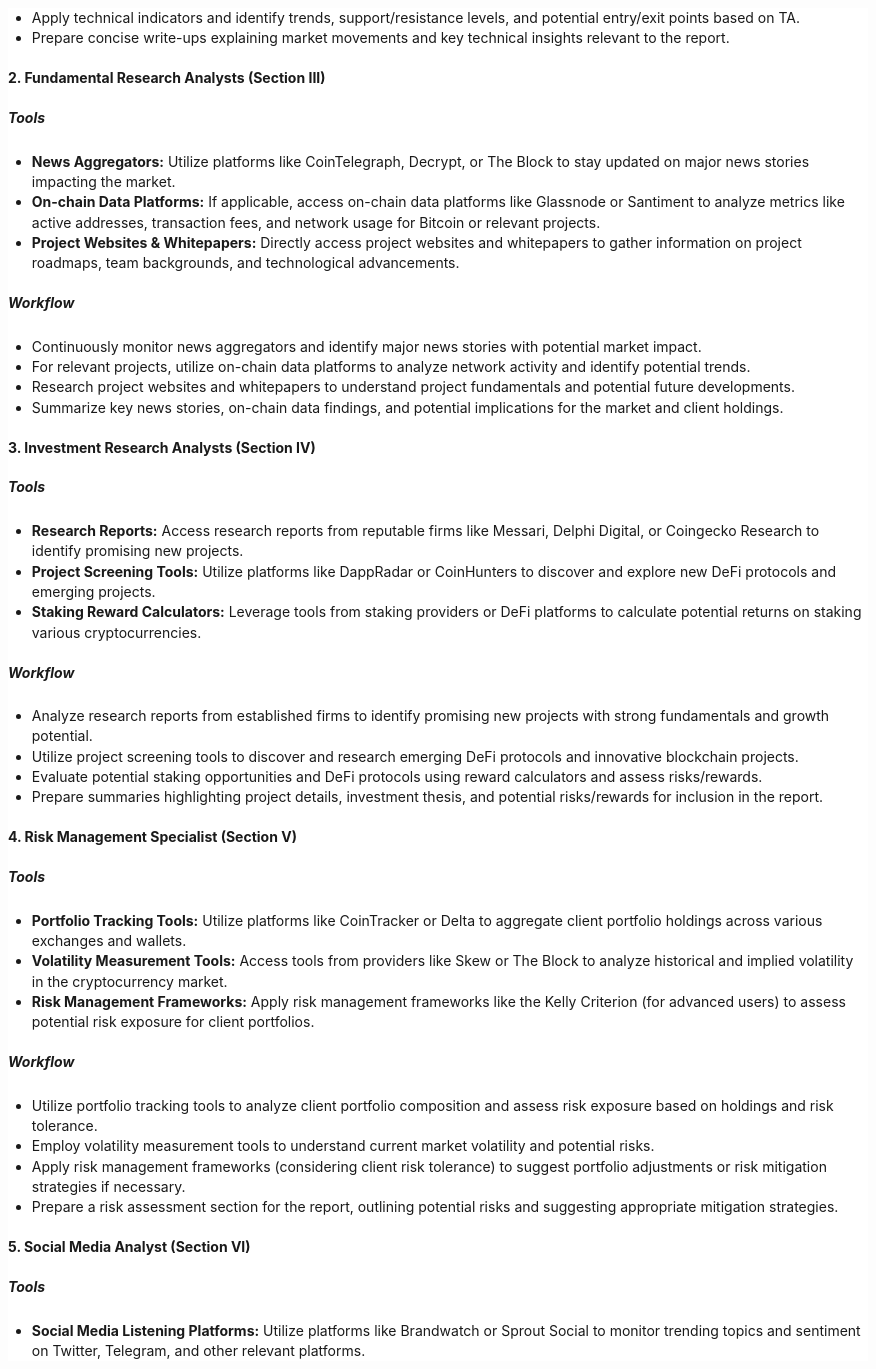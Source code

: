 - Apply technical indicators and identify trends, support/resistance levels, and potential entry/exit points based on TA.
- Prepare concise write-ups explaining market movements and key technical insights relevant to the report.
#### 2. Fundamental Research Analysts (Section III)
##### Tools
- **News Aggregators:** Utilize platforms like CoinTelegraph, Decrypt, or The Block to stay updated on major news stories impacting the market.
- **On-chain Data Platforms:** If applicable, access on-chain data platforms like Glassnode or Santiment to analyze metrics like active addresses, transaction fees, and network usage for Bitcoin or relevant projects.
- **Project Websites & Whitepapers:** Directly access project websites and whitepapers to gather information on project roadmaps, team backgrounds, and technological advancements.
##### Workflow
- Continuously monitor news aggregators and identify major news stories with potential market impact.
- For relevant projects, utilize on-chain data platforms to analyze network activity and identify potential trends.
- Research project websites and whitepapers to understand project fundamentals and potential future developments.
- Summarize key news stories, on-chain data findings, and potential implications for the market and client holdings.
#### 3. Investment Research Analysts (Section IV)
##### Tools
- **Research Reports:** Access research reports from reputable firms like Messari, Delphi Digital, or Coingecko Research to identify promising new projects.
- **Project Screening Tools:** Utilize platforms like DappRadar or CoinHunters to discover and explore new DeFi protocols and emerging projects.
- **Staking Reward Calculators:** Leverage tools from staking providers or DeFi platforms to calculate potential returns on staking various cryptocurrencies.
##### Workflow
- Analyze research reports from established firms to identify promising new projects with strong fundamentals and growth potential.
- Utilize project screening tools to discover and research emerging DeFi protocols and innovative blockchain projects.
- Evaluate potential staking opportunities and DeFi protocols using reward calculators and assess risks/rewards.
- Prepare summaries highlighting project details, investment thesis, and potential risks/rewards for inclusion in the report.
#### 4. Risk Management Specialist (Section V)
##### Tools
- **Portfolio Tracking Tools:** Utilize platforms like CoinTracker or Delta to aggregate client portfolio holdings across various exchanges and wallets.
- **Volatility Measurement Tools:** Access tools from providers like Skew or The Block to analyze historical and implied volatility in the cryptocurrency market.
- **Risk Management Frameworks:** Apply risk management frameworks like the Kelly Criterion (for advanced users) to assess potential risk exposure for client portfolios.
##### Workflow
- Utilize portfolio tracking tools to analyze client portfolio composition and assess risk exposure based on holdings and risk tolerance.
- Employ volatility measurement tools to understand current market volatility and potential risks.
- Apply risk management frameworks (considering client risk tolerance) to suggest portfolio adjustments or risk mitigation strategies if necessary.
- Prepare a risk assessment section for the report, outlining potential risks and suggesting appropriate mitigation strategies.
#### 5. Social Media Analyst (Section VI)
##### Tools
- **Social Media Listening Platforms:** Utilize platforms like Brandwatch or Sprout Social to monitor trending topics and sentiment on Twitter, Telegram, and other relevant platforms.
